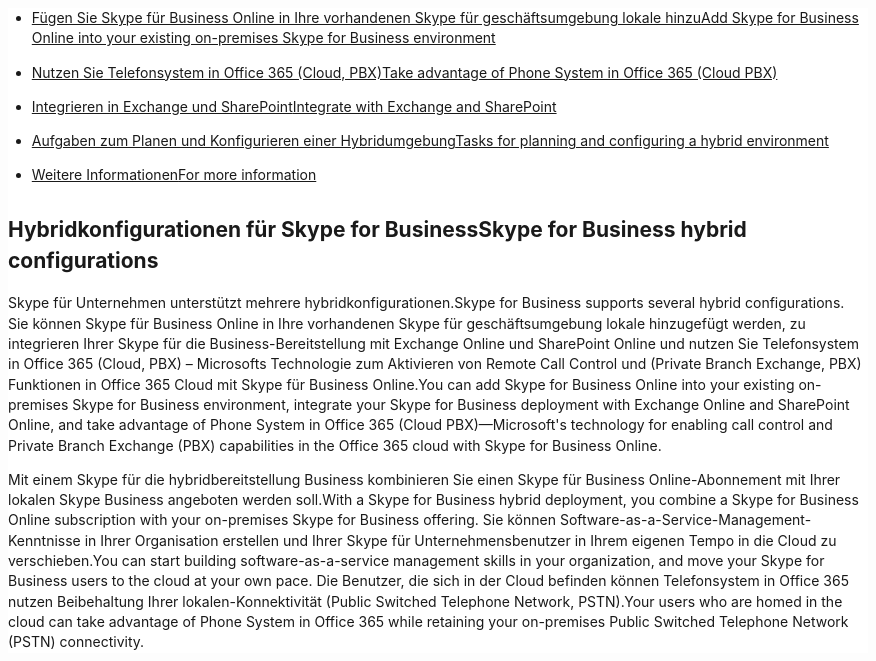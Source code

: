 - [<span data-ttu-id="6e094-111">Fügen Sie Skype für Business Online in Ihre vorhandenen Skype für geschäftsumgebung lokale hinzu</span><span class="sxs-lookup"><span data-stu-id="6e094-111">Add Skype for Business Online into your existing on-premises Skype for Business environment</span></span>](hybrid-solutions.md#BKMK_HybridConnectivity)
    
- [<span data-ttu-id="6e094-112">Nutzen Sie Telefonsystem in Office 365 (Cloud, PBX)</span><span class="sxs-lookup"><span data-stu-id="6e094-112">Take advantage of Phone System in Office 365 (Cloud PBX)</span></span>](hybrid-solutions.md#BKMK_CloudPBX)
    
- [<span data-ttu-id="6e094-113">Integrieren in Exchange und SharePoint</span><span class="sxs-lookup"><span data-stu-id="6e094-113">Integrate with Exchange and SharePoint</span></span>](hybrid-solutions.md#BKMK_IntegratewExchangeSharePoint)
    
- [<span data-ttu-id="6e094-114">Aufgaben zum Planen und Konfigurieren einer Hybridumgebung</span><span class="sxs-lookup"><span data-stu-id="6e094-114">Tasks for planning and configuring a hybrid environment</span></span>](hybrid-solutions.md#BKMK_Tasks)
    
- [<span data-ttu-id="6e094-115">Weitere Informationen</span><span class="sxs-lookup"><span data-stu-id="6e094-115">For more information</span></span>](hybrid-solutions.md#BKMK_MoreInfo)
    
## <a name="skype-for-business-hybrid-configurations"></a><span data-ttu-id="6e094-116">Hybridkonfigurationen für Skype for Business</span><span class="sxs-lookup"><span data-stu-id="6e094-116">Skype for Business hybrid configurations</span></span>
<span data-ttu-id="6e094-117"><a name="BKMK_HybridConfigurations"> </a></span><span class="sxs-lookup"><span data-stu-id="6e094-117"></span></span>

<span data-ttu-id="6e094-118">Skype für Unternehmen unterstützt mehrere hybridkonfigurationen.</span><span class="sxs-lookup"><span data-stu-id="6e094-118">Skype for Business supports several hybrid configurations.</span></span> <span data-ttu-id="6e094-119">Sie können Skype für Business Online in Ihre vorhandenen Skype für geschäftsumgebung lokale hinzugefügt werden, zu integrieren Ihrer Skype für die Business-Bereitstellung mit Exchange Online und SharePoint Online und nutzen Sie Telefonsystem in Office 365 (Cloud, PBX) – Microsofts Technologie zum Aktivieren von Remote Call Control und (Private Branch Exchange, PBX) Funktionen in Office 365 Cloud mit Skype für Business Online.</span><span class="sxs-lookup"><span data-stu-id="6e094-119">You can add Skype for Business Online into your existing on-premises Skype for Business environment, integrate your Skype for Business deployment with Exchange Online and SharePoint Online, and take advantage of Phone System in Office 365 (Cloud PBX)—Microsoft's technology for enabling call control and Private Branch Exchange (PBX) capabilities in the Office 365 cloud with Skype for Business Online.</span></span> 
  
<span data-ttu-id="6e094-120">Mit einem Skype für die hybridbereitstellung Business kombinieren Sie einen Skype für Business Online-Abonnement mit Ihrer lokalen Skype Business angeboten werden soll.</span><span class="sxs-lookup"><span data-stu-id="6e094-120">With a Skype for Business hybrid deployment, you combine a Skype for Business Online subscription with your on-premises Skype for Business offering.</span></span> <span data-ttu-id="6e094-121">Sie können Software-as-a-Service-Management-Kenntnisse in Ihrer Organisation erstellen und Ihrer Skype für Unternehmensbenutzer in Ihrem eigenen Tempo in die Cloud zu verschieben.</span><span class="sxs-lookup"><span data-stu-id="6e094-121">You can start building software-as-a-service management skills in your organization, and move your Skype for Business users to the cloud at your own pace.</span></span> <span data-ttu-id="6e094-122">Die Benutzer, die sich in der Cloud befinden können Telefonsystem in Office 365 nutzen Beibehaltung Ihrer lokalen-Konnektivität (Public Switched Telephone Network, PSTN).</span><span class="sxs-lookup"><span data-stu-id="6e094-122">Your users who are homed in the cloud can take advantage of Phone System in Office 365 while retaining your on-premises Public Switched Telephone Network (PSTN) connectivity.</span></span>
  